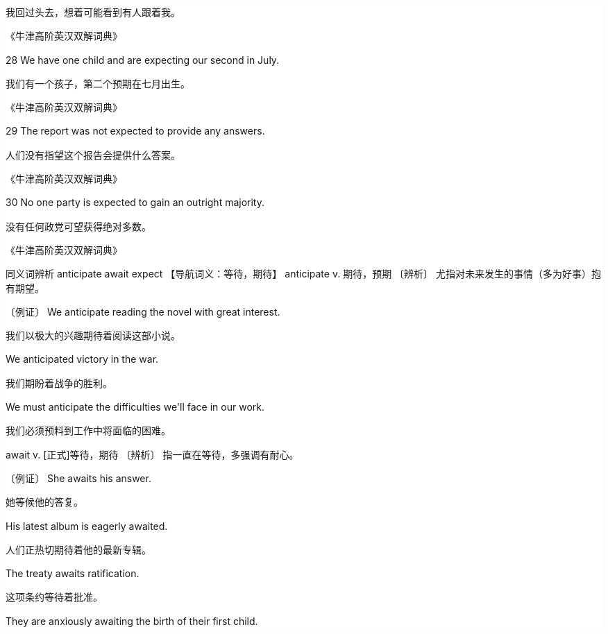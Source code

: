 我回过头去，想着可能看到有人跟着我。

《牛津高阶英汉双解词典》

28
We have one child and are expecting our second in July. 

我们有一个孩子，第二个预期在七月出生。

《牛津高阶英汉双解词典》

29
The report was not expected to provide any answers. 

人们没有指望这个报告会提供什么答案。

《牛津高阶英汉双解词典》

30
No one party is expected to gain an outright majority. 

没有任何政党可望获得绝对多数。

《牛津高阶英汉双解词典》

同义词辨析
anticipate await expect 【导航词义：等待，期待】
anticipate v. 期待，预期
〔辨析〕
尤指对未来发生的事情（多为好事）抱有期望。

〔例证〕
We anticipate reading the novel with great interest.

我们以极大的兴趣期待着阅读这部小说。

We anticipated victory in the war.

我们期盼着战争的胜利。

We must anticipate the difficulties we'll face in our work.

我们必须预料到工作中将面临的困难。

await v. [正式]等待，期待
〔辨析〕
指一直在等待，多强调有耐心。

〔例证〕
She awaits his answer.

她等候他的答复。

His latest album is eagerly awaited.

人们正热切期待着他的最新专辑。

The treaty awaits ratification.

这项条约等待着批准。

They are anxiously awaiting the birth of their first child.
